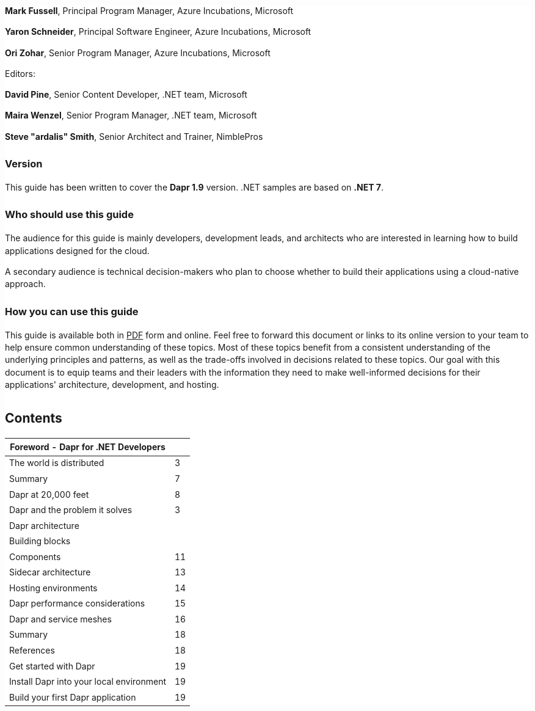 **Mark Fussell**, Principal Program Manager, Azure Incubations, Microsoft

**Yaron Schneider**, Principal Software Engineer, Azure Incubations, Microsoft

**Ori Zohar**, Senior Program Manager, Azure Incubations, Microsoft

Editors:

**David Pine**, Senior Content Developer, .NET team, Microsoft

**Maira Wenzel**, Senior Program Manager, .NET team, Microsoft

**Steve "ardalis" Smith**, Senior Architect and Trainer, NimblePros

### Version

This guide has been written to cover the **Dapr 1.9** version. .NET samples are based on **.NET 7**.

### Who should use this guide

The audience for this guide is mainly developers, development leads, and architects who are interested in learning how to build applications designed for the cloud.

A secondary audience is technical decision-makers who plan to choose whether to build their applications using a cloud-native approach.

### How you can use this guide

This guide is available both in [PDF](https://aka.ms/dapr-ebook) form and online. Feel free to forward this document or links to its online version to your team to help ensure common understanding of these topics. Most of these topics benefit from a consistent understanding of the underlying principles and patterns, as well as the trade-offs involved in decisions related to these topics. Our goal with this document is to equip teams and their leaders with the information they need to make well-informed decisions for their applications' architecture, development, and hosting.

## Contents

| Foreword - Dapr for .NET Developers      |    |
|------------------------------------------|----|
| The world is distributed                 | 3  |
| Summary                                  | 7  |
| Dapr at 20,000 feet                      | 8  |
| Dapr and the problem it solves           | 3  |
| Dapr architecture                        |    |
| Building blocks                          |    |
| Components                               | 11 |
| Sidecar architecture                     | 13 |
| Hosting environments                     | 14 |
| Dapr performance considerations          | 15 |
| Dapr and service meshes                  | 16 |
| Summary                                  | 18 |
| References                               | 18 |
| Get started with Dapr                    | 19 |
| Install Dapr into your local environment | 19 |
| Build your first Dapr application        | 19 |
